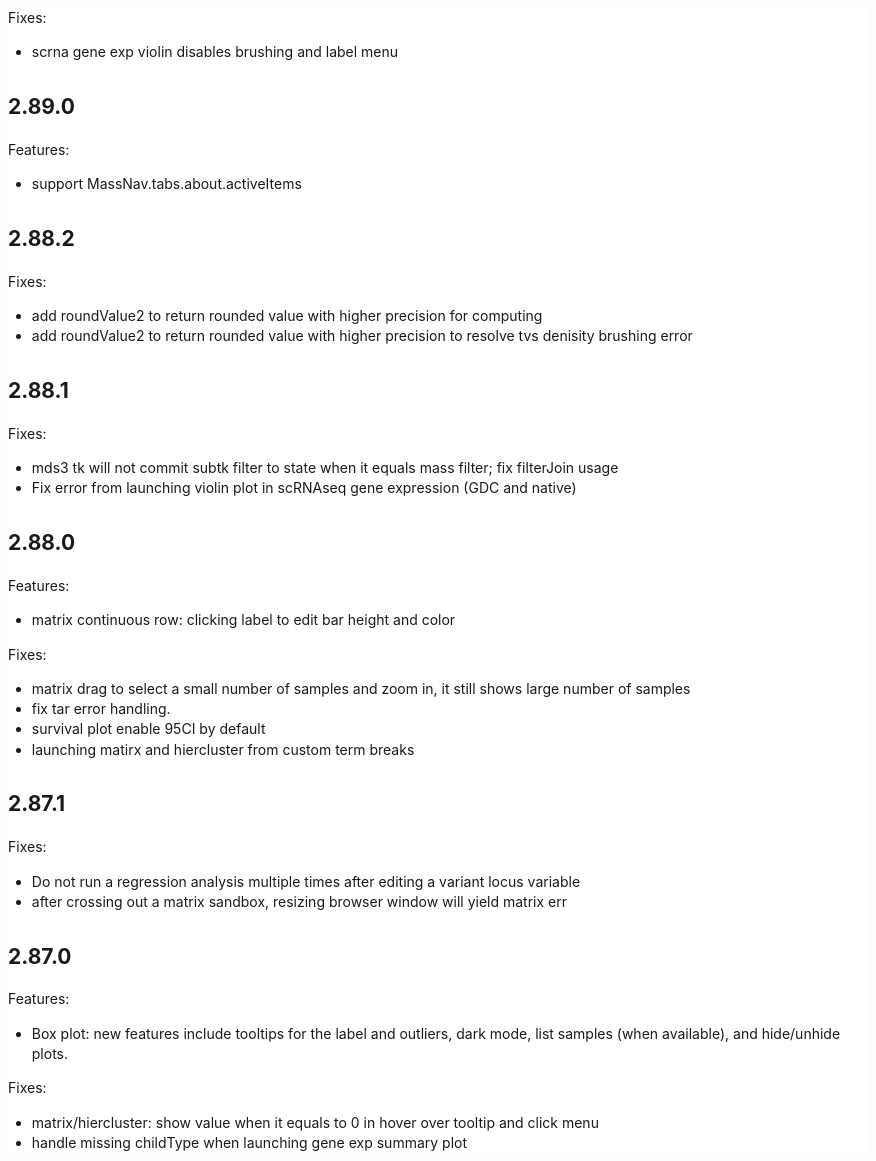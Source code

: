 Fixes:
- scrna gene exp violin disables brushing and label menu


## 2.89.0

Features:
- support MassNav.tabs.about.activeItems


## 2.88.2

Fixes:
- add roundValue2 to return rounded value with higher precision for computing
- add roundValue2 to return rounded value with higher precision to resolve tvs denisity brushing error


## 2.88.1

Fixes:
- mds3 tk will not commit subtk filter to state when it equals mass filter; fix filterJoin usage
- Fix error from launching violin plot in scRNAseq gene expression (GDC and native)


## 2.88.0

Features:
- matrix continuous row: clicking label to edit bar height and color

Fixes:
- matrix drag to select a small number of samples and zoom in, it still shows large number of samples
- fix tar error handling.
- survival plot enable 95CI by default
- launching matirx and hiercluster from custom term breaks


## 2.87.1

Fixes:
- Do not run a regression analysis multiple times after editing a variant locus variable
- after crossing out a matrix sandbox, resizing browser window will yield matrix err


## 2.87.0

Features:
- Box plot: new features include tooltips for the label and outliers, dark mode, list samples (when available), and hide/unhide plots.

Fixes:
- matrix/hiercluster: show value when it equals to 0 in hover over tooltip and click menu
- handle missing childType when launching gene exp summary plot
